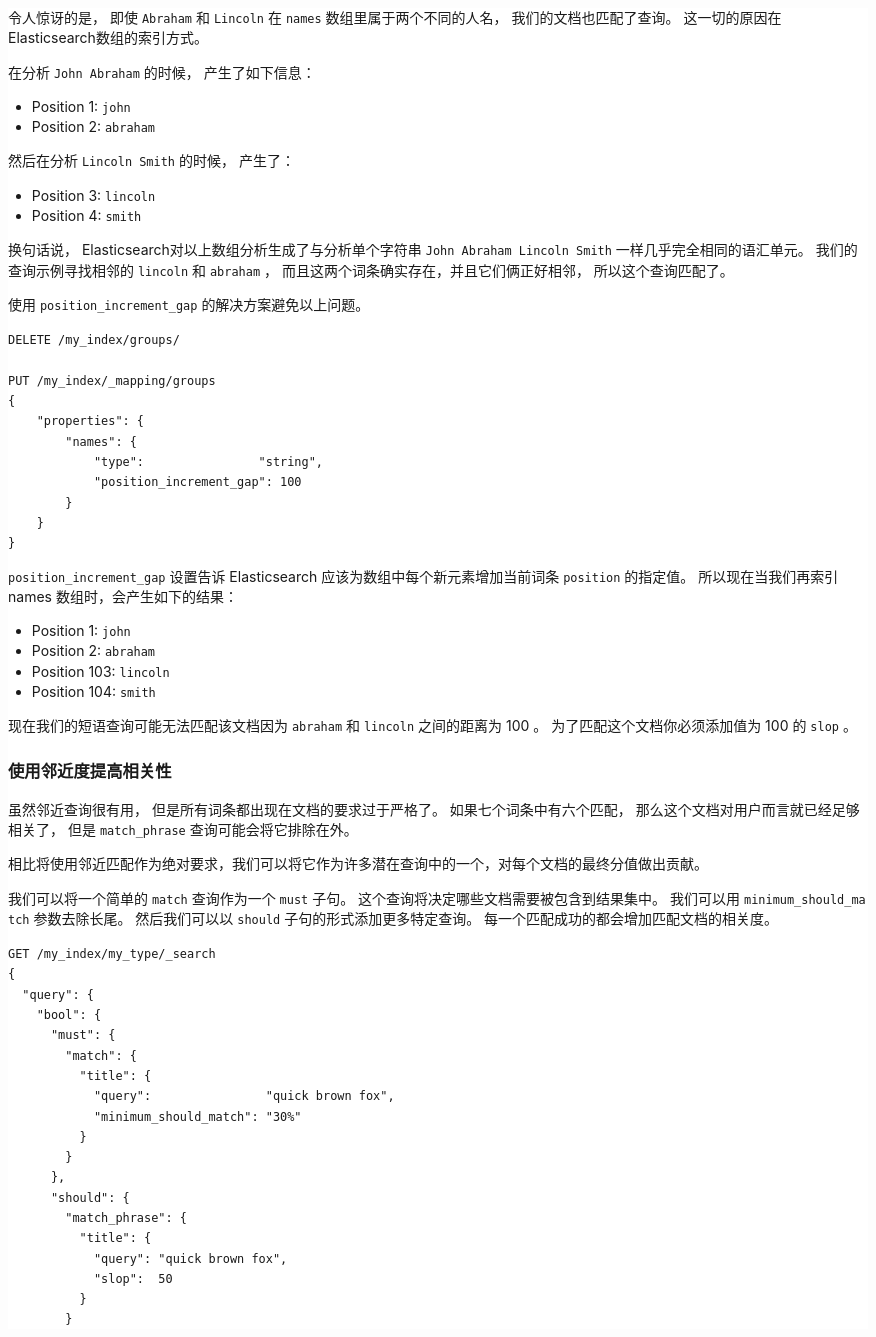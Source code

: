 令人惊讶的是， 即使 `Abraham` 和 `Lincoln` 在 `names` 数组里属于两个不同的人名， 我们的文档也匹配了查询。 这一切的原因在Elasticsearch数组的索引方式。

在分析 `John Abraham` 的时候， 产生了如下信息：

- Position 1: `john`
- Position 2: `abraham`

然后在分析 `Lincoln Smith` 的时候， 产生了：

- Position 3: `lincoln`
- Position 4: `smith`

换句话说， Elasticsearch对以上数组分析生成了与分析单个字符串 `John Abraham Lincoln Smith` 一样几乎完全相同的语汇单元。 我们的查询示例寻找相邻的 `lincoln` 和 `abraham` ， 而且这两个词条确实存在，并且它们俩正好相邻， 所以这个查询匹配了。

使用 `position_increment_gap` 的解决方案避免以上问题。

```sense
DELETE /my_index/groups/ 

PUT /my_index/_mapping/groups 
{
    "properties": {
        "names": {
            "type":                "string",
            "position_increment_gap": 100
        }
    }
}
```

`position_increment_gap` 设置告诉 Elasticsearch 应该为数组中每个新元素增加当前词条 `position` 的指定值。 所以现在当我们再索引 names 数组时，会产生如下的结果：

- Position 1: `john`
- Position 2: `abraham`
- Position 103: `lincoln`
- Position 104: `smith`

现在我们的短语查询可能无法匹配该文档因为 `abraham` 和 `lincoln` 之间的距离为 100 。 为了匹配这个文档你必须添加值为 100 的 `slop` 。

### 使用邻近度提高相关性

虽然邻近查询很有用， 但是所有词条都出现在文档的要求过于严格了。 如果七个词条中有六个匹配， 那么这个文档对用户而言就已经足够相关了， 但是 `match_phrase` 查询可能会将它排除在外。

相比将使用邻近匹配作为绝对要求，我们可以将它作为许多潜在查询中的一个，对每个文档的最终分值做出贡献。

我们可以将一个简单的 `match` 查询作为一个 `must` 子句。 这个查询将决定哪些文档需要被包含到结果集中。 我们可以用 `minimum_should_match` 参数去除长尾。 然后我们可以以 `should` 子句的形式添加更多特定查询。 每一个匹配成功的都会增加匹配文档的相关度。

```sense
GET /my_index/my_type/_search
{
  "query": {
    "bool": {
      "must": {
        "match": { 
          "title": {
            "query":                "quick brown fox",
            "minimum_should_match": "30%"
          }
        }
      },
      "should": {
        "match_phrase": { 
          "title": {
            "query": "quick brown fox",
            "slop":  50
          }
        }
```
